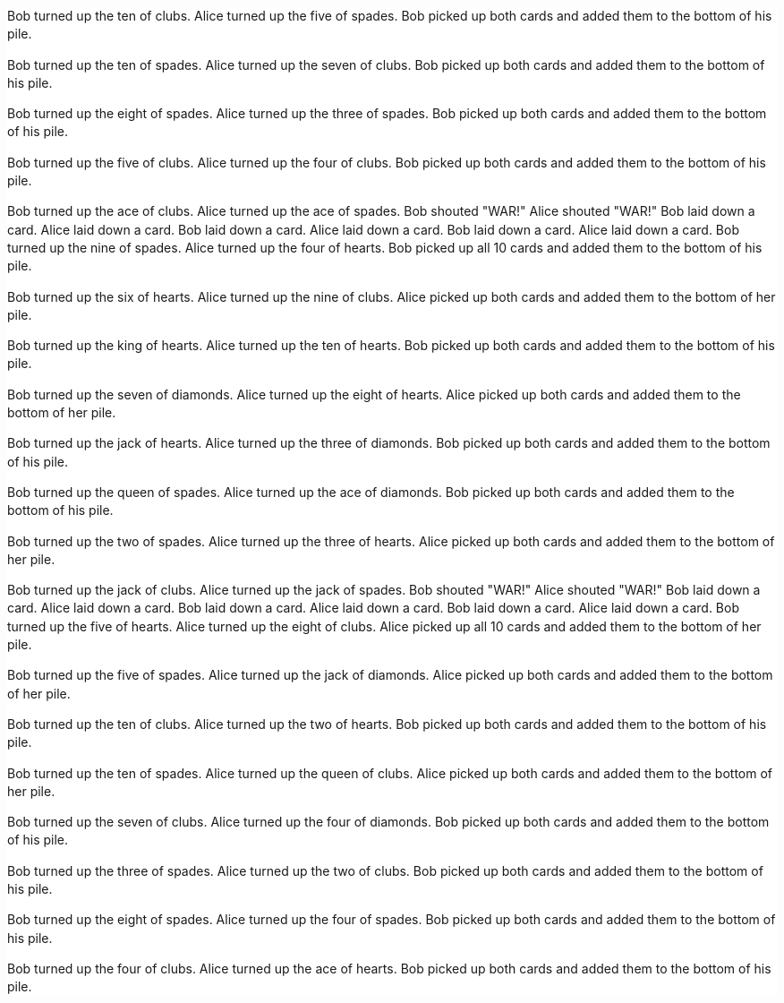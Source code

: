 Bob turned up the ten of clubs. Alice turned up the five of spades. Bob picked up both cards and added them to the bottom of his pile. 

Bob turned up the ten of spades. Alice turned up the seven of clubs. Bob picked up both cards and added them to the bottom of his pile. 

Bob turned up the eight of spades. Alice turned up the three of spades. Bob picked up both cards and added them to the bottom of his pile. 

Bob turned up the five of clubs. Alice turned up the four of clubs. Bob picked up both cards and added them to the bottom of his pile. 

Bob turned up the ace of clubs. Alice turned up the ace of spades. Bob shouted "WAR!" Alice shouted "WAR!" Bob laid down a card. Alice laid down a card. Bob laid down a card. Alice laid down a card. Bob laid down a card. Alice laid down a card. Bob turned up the nine of spades. Alice turned up the four of hearts. Bob picked up all 10 cards and added them to the bottom of his pile. 

Bob turned up the six of hearts. Alice turned up the nine of clubs. Alice picked up both cards and added them to the bottom of her pile. 

Bob turned up the king of hearts. Alice turned up the ten of hearts. Bob picked up both cards and added them to the bottom of his pile. 

Bob turned up the seven of diamonds. Alice turned up the eight of hearts. Alice picked up both cards and added them to the bottom of her pile. 

Bob turned up the jack of hearts. Alice turned up the three of diamonds. Bob picked up both cards and added them to the bottom of his pile. 

Bob turned up the queen of spades. Alice turned up the ace of diamonds. Bob picked up both cards and added them to the bottom of his pile. 

Bob turned up the two of spades. Alice turned up the three of hearts. Alice picked up both cards and added them to the bottom of her pile. 

Bob turned up the jack of clubs. Alice turned up the jack of spades. Bob shouted "WAR!" Alice shouted "WAR!" Bob laid down a card. Alice laid down a card. Bob laid down a card. Alice laid down a card. Bob laid down a card. Alice laid down a card. Bob turned up the five of hearts. Alice turned up the eight of clubs. Alice picked up all 10 cards and added them to the bottom of her pile. 

Bob turned up the five of spades. Alice turned up the jack of diamonds. Alice picked up both cards and added them to the bottom of her pile. 

Bob turned up the ten of clubs. Alice turned up the two of hearts. Bob picked up both cards and added them to the bottom of his pile. 

Bob turned up the ten of spades. Alice turned up the queen of clubs. Alice picked up both cards and added them to the bottom of her pile. 

Bob turned up the seven of clubs. Alice turned up the four of diamonds. Bob picked up both cards and added them to the bottom of his pile. 

Bob turned up the three of spades. Alice turned up the two of clubs. Bob picked up both cards and added them to the bottom of his pile. 

Bob turned up the eight of spades. Alice turned up the four of spades. Bob picked up both cards and added them to the bottom of his pile. 

Bob turned up the four of clubs. Alice turned up the ace of hearts. Bob picked up both cards and added them to the bottom of his pile. 
